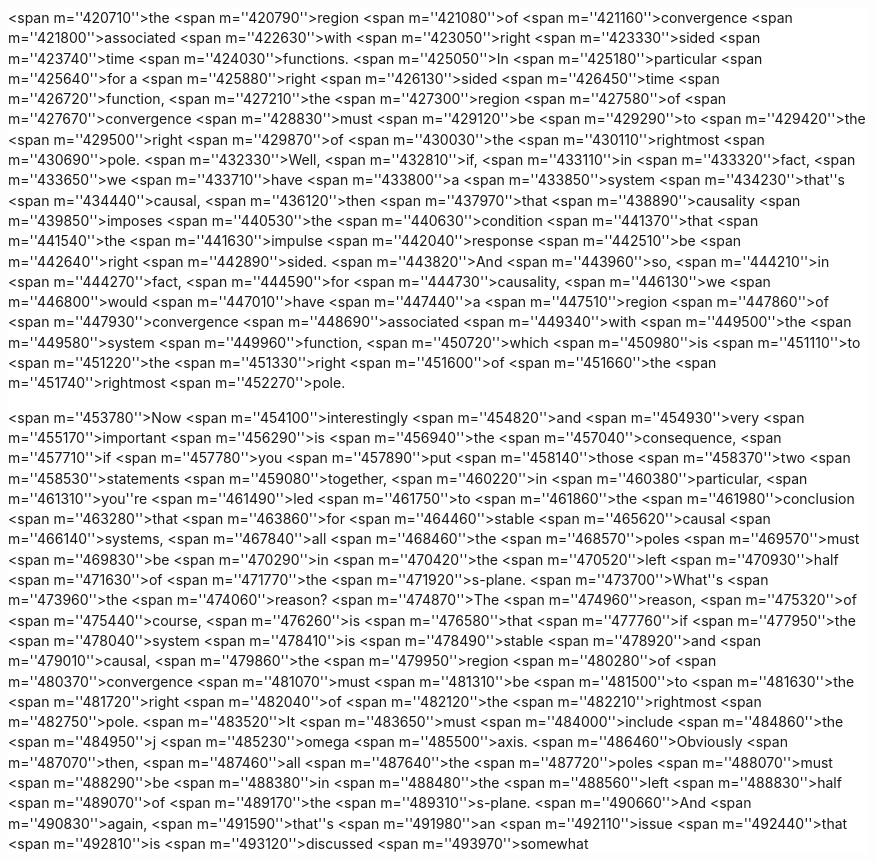   <span m=''420710''>the</span> <span m=''420790''>region</span> <span m=''421080''>of</span>
  <span m=''421160''>convergence</span> <span m=''421800''>associated</span> <span
  m=''422630''>with</span> <span m=''423050''>right</span> <span m=''423330''>sided</span>
  <span m=''423740''>time</span> <span m=''424030''>functions.</span> <span m=''425050''>In</span>
  <span m=''425180''>particular</span> <span m=''425640''>for a</span> <span m=''425880''>right</span>
  <span m=''426130''>sided</span> <span m=''426450''>time</span> <span m=''426720''>function,</span>
  <span m=''427210''>the</span> <span m=''427300''>region</span> <span m=''427580''>of</span>
  <span m=''427670''>convergence</span> <span m=''428830''>must</span> <span m=''429120''>be</span>
  <span m=''429290''>to</span> <span m=''429420''>the</span> <span m=''429500''>right</span>
  <span m=''429870''>of</span> <span m=''430030''>the</span> <span m=''430110''>rightmost</span>
  <span m=''430690''>pole.</span> <span m=''432330''>Well,</span> <span m=''432810''>if,</span>
  <span m=''433110''>in</span> <span m=''433320''>fact,</span> <span m=''433650''>we</span>
  <span m=''433710''>have</span> <span m=''433800''>a</span> <span m=''433850''>system</span>
  <span m=''434230''>that''s</span> <span m=''434440''>causal,</span> <span m=''436120''>then</span>
  <span m=''437970''>that</span> <span m=''438890''>causality</span> <span m=''439850''>imposes</span>
  <span m=''440530''>the</span> <span m=''440630''>condition</span> <span m=''441370''>that</span>
  <span m=''441540''>the</span> <span m=''441630''>impulse</span> <span m=''442040''>response</span>
  <span m=''442510''>be</span> <span m=''442640''>right</span> <span m=''442890''>sided.</span>
  <span m=''443820''>And</span> <span m=''443960''>so,</span> <span m=''444210''>in</span>
  <span m=''444270''>fact,</span> <span m=''444590''>for</span> <span m=''444730''>causality,</span>
  <span m=''446130''>we</span> <span m=''446800''>would</span> <span m=''447010''>have</span>
  <span m=''447440''>a</span> <span m=''447510''>region</span> <span m=''447860''>of</span>
  <span m=''447930''>convergence</span> <span m=''448690''>associated</span> <span
  m=''449340''>with</span> <span m=''449500''>the</span> <span m=''449580''>system</span>
  <span m=''449960''>function,</span> <span m=''450720''>which</span> <span m=''450980''>is</span>
  <span m=''451110''>to</span> <span m=''451220''>the</span> <span m=''451330''>right</span>
  <span m=''451600''>of</span> <span m=''451660''>the</span> <span m=''451740''>rightmost</span>
  <span m=''452270''>pole.</span> </p><p><span m=''453780''>Now</span> <span m=''454100''>interestingly</span>
  <span m=''454820''>and</span> <span m=''454930''>very</span> <span m=''455170''>important</span>
  <span m=''456290''>is</span> <span m=''456940''>the</span> <span m=''457040''>consequence,</span>
  <span m=''457710''>if</span> <span m=''457780''>you</span> <span m=''457890''>put</span>
  <span m=''458140''>those</span> <span m=''458370''>two</span> <span m=''458530''>statements</span>
  <span m=''459080''>together,</span> <span m=''460220''>in</span> <span m=''460380''>particular,</span>
  <span m=''461310''>you''re</span> <span m=''461490''>led</span> <span m=''461750''>to</span>
  <span m=''461860''>the</span> <span m=''461980''>conclusion</span> <span m=''463280''>that</span>
  <span m=''463860''>for</span> <span m=''464460''>stable</span> <span m=''465620''>causal</span>
  <span m=''466140''>systems,</span> <span m=''467840''>all</span> <span m=''468460''>the</span>
  <span m=''468570''>poles</span> <span m=''469570''>must</span> <span m=''469830''>be</span>
  <span m=''470290''>in</span> <span m=''470420''>the</span> <span m=''470520''>left</span>
  <span m=''470930''>half</span> <span m=''471630''>of</span> <span m=''471770''>the</span>
  <span m=''471920''>s-plane.</span> <span m=''473700''>What''s</span> <span m=''473960''>the</span>
  <span m=''474060''>reason?</span> <span m=''474870''>The</span> <span m=''474960''>reason,</span>
  <span m=''475320''>of</span> <span m=''475440''>course,</span> <span m=''476260''>is</span>
  <span m=''476580''>that</span> <span m=''477760''>if</span> <span m=''477950''>the</span>
  <span m=''478040''>system</span> <span m=''478410''>is</span> <span m=''478490''>stable</span>
  <span m=''478920''>and</span> <span m=''479010''>causal,</span> <span m=''479860''>the</span>
  <span m=''479950''>region</span> <span m=''480280''>of</span> <span m=''480370''>convergence</span>
  <span m=''481070''>must</span> <span m=''481310''>be</span> <span m=''481500''>to</span>
  <span m=''481630''>the</span> <span m=''481720''>right</span> <span m=''482040''>of</span>
  <span m=''482120''>the</span> <span m=''482210''>rightmost</span> <span m=''482750''>pole.</span>
  <span m=''483520''>It</span> <span m=''483650''>must</span> <span m=''484000''>include</span>
  <span m=''484860''>the</span> <span m=''484950''>j</span> <span m=''485230''>omega</span>
  <span m=''485500''>axis.</span> <span m=''486460''>Obviously</span> <span m=''487070''>then,</span>
  <span m=''487460''>all</span> <span m=''487640''>the</span> <span m=''487720''>poles</span>
  <span m=''488070''>must</span> <span m=''488290''>be</span> <span m=''488380''>in</span>
  <span m=''488480''>the</span> <span m=''488560''>left</span> <span m=''488830''>half</span>
  <span m=''489070''>of</span> <span m=''489170''>the</span> <span m=''489310''>s-plane.</span>
  <span m=''490660''>And</span> <span m=''490830''>again,</span> <span m=''491590''>that''s</span>
  <span m=''491980''>an</span> <span m=''492110''>issue</span> <span m=''492440''>that</span>
  <span m=''492810''>is</span> <span m=''493120''>discussed</span> <span m=''493970''>somewhat</span>